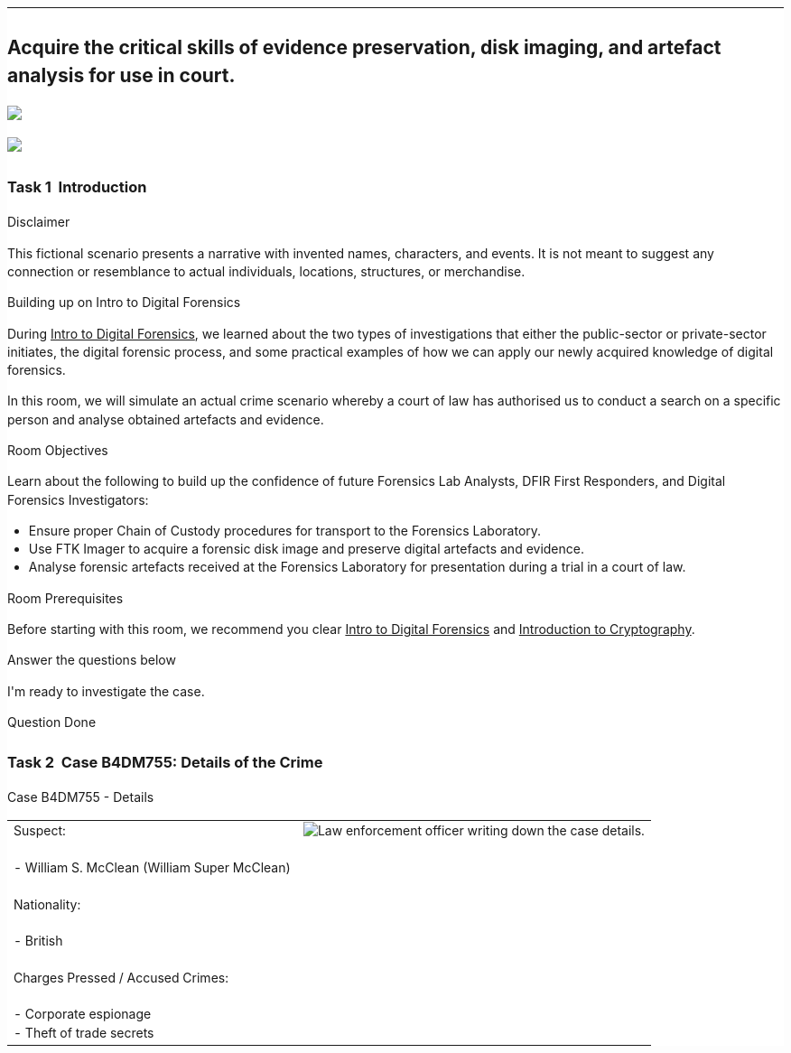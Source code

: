 ----
Acquire the critical skills of evidence preservation, disk imaging, and artefact analysis for use in court.
----

![](https://tryhackme-images.s3.amazonaws.com/user-uploads/63da722f2d207d0049da10b1/room-content/d6713968f4510b8f13466039574decb6.png)

![](https://tryhackme-images.s3.amazonaws.com/room-icons/f8cb3550ee90bd530a581ef5199348ac.png)

### Task 1  Introduction

Disclaimer

This fictional scenario presents a narrative with invented names, characters, and events. It is not meant to suggest any connection or resemblance to actual individuals, locations, structures, or merchandise.

Building up on Intro to Digital Forensics

During [Intro to Digital Forensics](https://tryhackme.com/room/introdigitalforensics), we learned about the two types of investigations that either the public-sector or private-sector initiates, the digital forensic process, and some practical examples of how we can apply our newly acquired knowledge of digital forensics.

In this room, we will simulate an actual crime scenario whereby a court of law has authorised us to conduct a search on a specific person and analyse obtained artefacts and evidence.

Room Objectives

Learn about the following to build up the confidence of future Forensics Lab Analysts, DFIR First Responders, and Digital Forensics Investigators:

- Ensure proper Chain of Custody procedures for transport to the Forensics Laboratory.
- Use FTK Imager to acquire a forensic disk image and preserve digital artefacts and evidence.
- Analyse forensic artefacts received at the Forensics Laboratory for presentation during a trial in a court of law.

Room Prerequisites

Before starting with this room, we recommend you clear [Intro to Digital Forensics](https://tryhackme.com/room/introdigitalforensics) and [Introduction to Cryptography](https://tryhackme.com/room/cryptographyintro).

Answer the questions below

I'm ready to investigate the case.

Question Done

### Task 2  Case B4DM755: Details of the Crime

Case B4DM755 - Details

|   |   |
|---|---|
|Suspect:<br><br>- William S. McClean (William Super McClean)<br><br>Nationality:<br><br>- British<br><br>Charges Pressed / Accused Crimes:<br><br>- Corporate espionage<br>- Theft of trade secrets|![Law enforcement officer writing down the case details.](https://tryhackme-images.s3.amazonaws.com/user-uploads/63da722f2d207d0049da10b1/room-content/a9e62254f6d62a745d61a4448dd213e4.png)|
